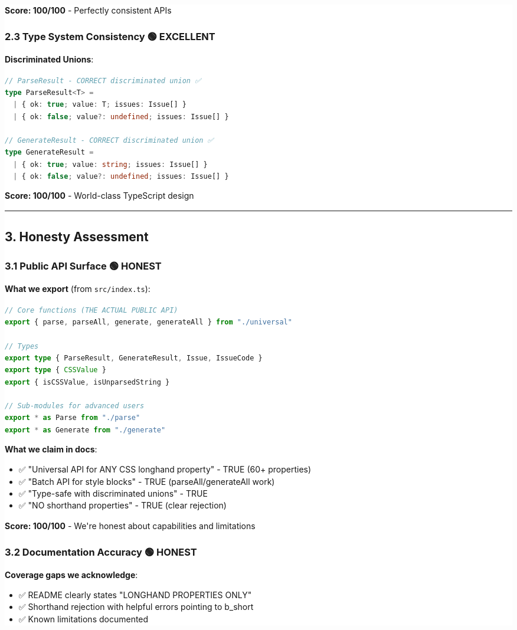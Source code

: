**Score: 100/100** - Perfectly consistent APIs

### 2.3 Type System Consistency 🟢 EXCELLENT

**Discriminated Unions**:
```typescript
// ParseResult - CORRECT discriminated union ✅
type ParseResult<T> =
  | { ok: true; value: T; issues: Issue[] }
  | { ok: false; value?: undefined; issues: Issue[] }

// GenerateResult - CORRECT discriminated union ✅
type GenerateResult =
  | { ok: true; value: string; issues: Issue[] }
  | { ok: false; value?: undefined; issues: Issue[] }
```

**Score: 100/100** - World-class TypeScript design

---

## 3. Honesty Assessment

### 3.1 Public API Surface 🟢 HONEST

**What we export** (from `src/index.ts`):
```typescript
// Core functions (THE ACTUAL PUBLIC API)
export { parse, parseAll, generate, generateAll } from "./universal"

// Types
export type { ParseResult, GenerateResult, Issue, IssueCode }
export type { CSSValue }
export { isCSSValue, isUnparsedString }

// Sub-modules for advanced users
export * as Parse from "./parse"
export * as Generate from "./generate"
```

**What we claim in docs**:
- ✅ "Universal API for ANY CSS longhand property" - TRUE (60+ properties)
- ✅ "Batch API for style blocks" - TRUE (parseAll/generateAll work)
- ✅ "Type-safe with discriminated unions" - TRUE
- ✅ "NO shorthand properties" - TRUE (clear rejection)

**Score: 100/100** - We're honest about capabilities and limitations

### 3.2 Documentation Accuracy 🟢 HONEST

**Coverage gaps we acknowledge**:
- ✅ README clearly states "LONGHAND PROPERTIES ONLY"
- ✅ Shorthand rejection with helpful errors pointing to b_short
- ✅ Known limitations documented
